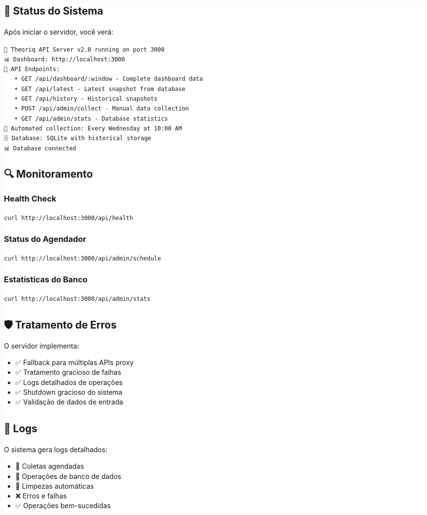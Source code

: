 ## 🚦 Status do Sistema

Após iniciar o servidor, você verá:

```
🚀 Theoriq API Server v2.0 running on port 3000
📊 Dashboard: http://localhost:3000
🔗 API Endpoints:
   • GET /api/dashboard/:window - Complete dashboard data
   • GET /api/latest - Latest snapshot from database
   • GET /api/history - Historical snapshots
   • POST /api/admin/collect - Manual data collection
   • GET /api/admin/stats - Database statistics
📅 Automated collection: Every Wednesday at 10:00 AM
🗄️ Database: SQLite with historical storage
📊 Database connected
```

## 🔍 Monitoramento

### Health Check
```bash
curl http://localhost:3000/api/health
```

### Status do Agendador
```bash
curl http://localhost:3000/api/admin/schedule
```

### Estatísticas do Banco
```bash
curl http://localhost:3000/api/admin/stats
```

## 🛡️ Tratamento de Erros

O servidor implementa:
- ✅ Fallback para múltiplas APIs proxy
- ✅ Tratamento gracioso de falhas
- ✅ Logs detalhados de operações
- ✅ Shutdown gracioso do sistema
- ✅ Validação de dados de entrada

## 📝 Logs

O sistema gera logs detalhados:
- 📅 Coletas agendadas
- 💾 Operações de banco de dados  
- 🧹 Limpezas automáticas
- ❌ Erros e falhas
- ✅ Operações bem-sucedidas
